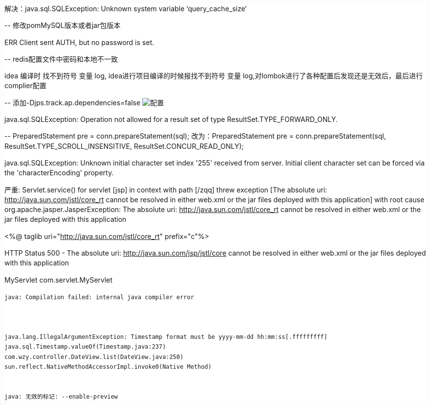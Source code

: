 
解决：java.sql.SQLException: Unknown system variable ‘query_cache_size‘

-- 修改pomMySQL版本或者jar包版本


ERR Client sent AUTH, but no password is set.

-- redis配置文件中密码和本地不一致

idea 编译时 找不到符号 变量 log, idea进行项目编译的时候报找不到符号 变量 log,对lombok进行了各种配置后发现还是无效后，最后进行complier配置

-- 添加-Djps.track.ap.dependencies=false
![配置](https://cdn.jsdelivr.net/gh/wl2o2o/blogCdn/img/bugs-2024-12-20-14-48-39.png)


java.sql.SQLException: Operation not allowed for a result set of type ResultSet.TYPE_FORWARD_ONLY.

-- PreparedStatement pre = conn.prepareStatement(sql);
改为：PreparedStatement pre = conn.prepareStatement(sql, ResultSet.TYPE_SCROLL_INSENSITIVE, ResultSet.CONCUR_READ_ONLY);



java.sql.SQLException: Unknown initial character set index '255' received from server. Initial client character set can be forced via the 'characterEncoding' property.






严重: Servlet.service() for servlet [jsp] in context with path [/zqq] threw exception [The absolute uri: http://java.sun.com/jstl/core_rt cannot be resolved in either web.xml or the jar files deployed with this application] with root cause
org.apache.jasper.JasperException: The absolute uri: http://java.sun.com/jstl/core_rt cannot be resolved in either web.xml or the jar files deployed with this application


<%@ taglib uri="http://java.sun.com/jstl/core_rt" prefix="c"%>


HTTP Status 500 - The absolute uri: http://java.sun.com/jsp/jstl/core cannot be resolved in either web.xml or the jar files deployed with this application


<servlet>
		<servlet-name>MyServlet</servlet-name>
		<servlet-class>com.servlet.MyServlet</servlet-class>
	</servlet>



    java: Compilation failed: internal java compiler error



    java.lang.IllegalArgumentException: Timestamp format must be yyyy-mm-dd hh:mm:ss[.fffffffff]
    java.sql.Timestamp.valueOf(Timestamp.java:237)
    com.wzy.controller.DateView.list(DateView.java:250)
    sun.reflect.NativeMethodAccessorImpl.invoke0(Native Method)


    java: 无效的标记: --enable-preview

